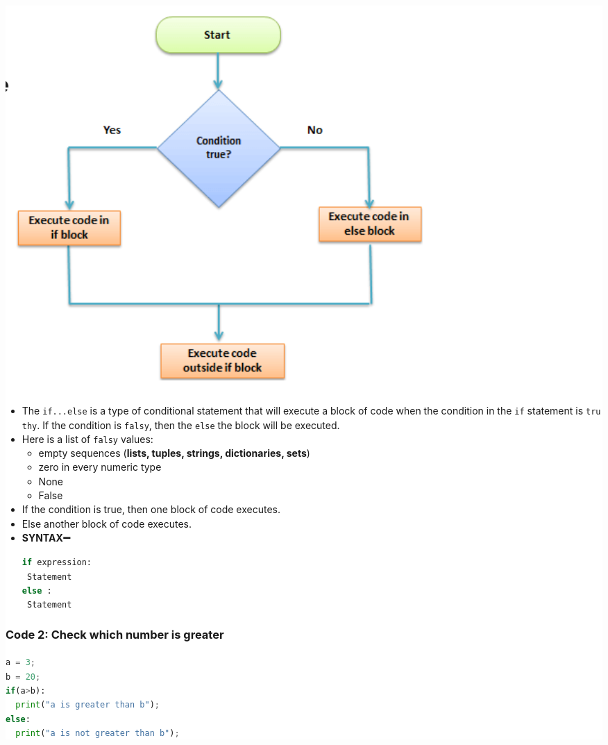 ![Untitled](Conditional%20Statements,%20Ternary%20and%20Logical%20Operat%20bb30b8bdd1aa4d3798269fcb5341c0fb/Untitled%204.png)

- The `if...else` is a type of conditional statement that will execute a block of code when the condition in the `if` statement is `truthy`. If the condition is `falsy`, then the `else` the block will be executed.
- Here is a list of `falsy` values:
  - empty sequences (**lists, tuples, strings, dictionaries, sets**)
  - zero in every numeric type
  - None
  - False
- If the condition is true, then one block of code executes.
- Else another block of code executes.
- **SYNTAX➖**
  ```python
  if expression:
   Statement
  else :
   Statement
  ```

### **Code 2: Check which number is greater**

```python
a = 3;
b = 20;
if(a>b):
  print("a is greater than b");
else:
  print("a is not greater than b");
```
